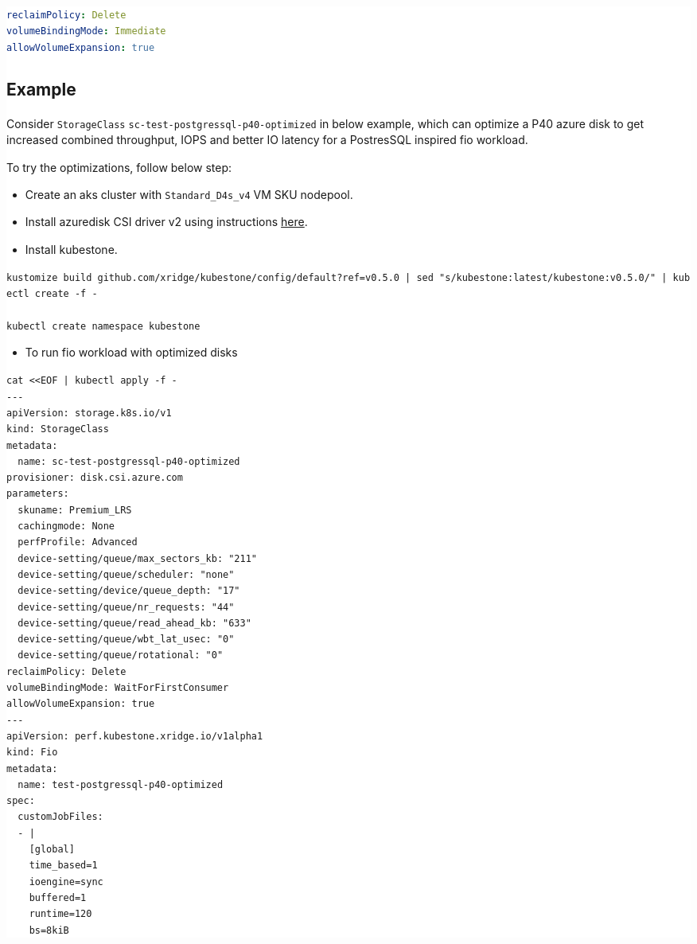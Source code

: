 ```yaml
reclaimPolicy: Delete
volumeBindingMode: Immediate
allowVolumeExpansion: true
```

## Example

Consider `StorageClass` `sc-test-postgressql-p40-optimized` in below example, which can optimize a P40 azure disk to get increased combined throughput, IOPS and better IO latency for a PostresSQL inspired fio workload.

To try the optimizations, follow below step:

- Create an aks cluster with `Standard_D4s_v4` VM SKU nodepool.

- Install azuredisk CSI driver v2 using instructions [here](https://github.com/kubernetes-sigs/azuredisk-csi-driver/tree/main_v2/charts).

- Install kubestone.

```console
kustomize build github.com/xridge/kubestone/config/default?ref=v0.5.0 | sed "s/kubestone:latest/kubestone:v0.5.0/" | kubectl create -f -

kubectl create namespace kubestone
```

- To run fio workload with optimized disks

```console
cat <<EOF | kubectl apply -f -
---
apiVersion: storage.k8s.io/v1
kind: StorageClass
metadata:
  name: sc-test-postgressql-p40-optimized
provisioner: disk.csi.azure.com
parameters:
  skuname: Premium_LRS
  cachingmode: None
  perfProfile: Advanced
  device-setting/queue/max_sectors_kb: "211"
  device-setting/queue/scheduler: "none"
  device-setting/device/queue_depth: "17"
  device-setting/queue/nr_requests: "44"
  device-setting/queue/read_ahead_kb: "633"
  device-setting/queue/wbt_lat_usec: "0"
  device-setting/queue/rotational: "0"
reclaimPolicy: Delete
volumeBindingMode: WaitForFirstConsumer
allowVolumeExpansion: true
---
apiVersion: perf.kubestone.xridge.io/v1alpha1
kind: Fio
metadata:
  name: test-postgressql-p40-optimized
spec:
  customJobFiles:
  - |
    [global]
    time_based=1
    ioengine=sync
    buffered=1
    runtime=120
    bs=8kiB

```